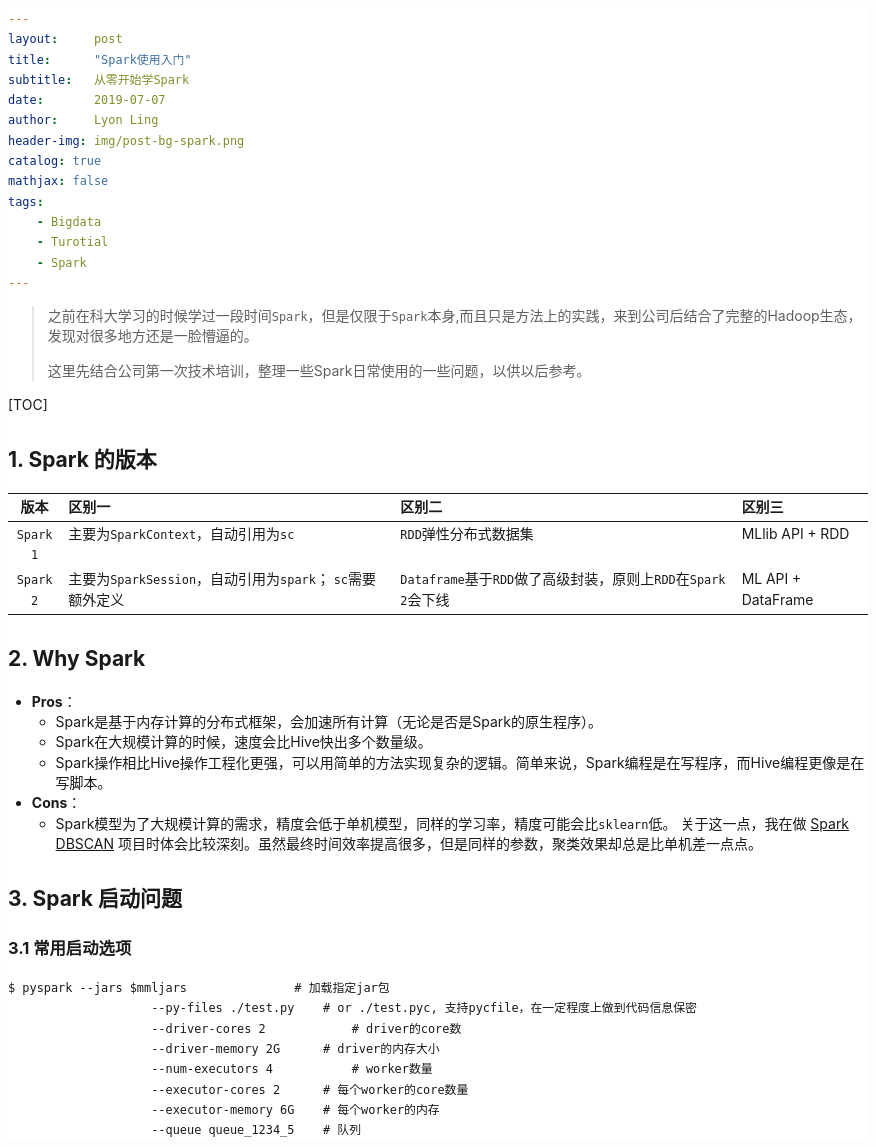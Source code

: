 ```yaml
---
layout:     post
title:      "Spark使用入门"
subtitle:   从零开始学Spark
date:       2019-07-07
author:     Lyon Ling
header-img: img/post-bg-spark.png
catalog: true
mathjax: false
tags:
    - Bigdata
    - Turotial
    - Spark
---
```


> 之前在科大学习的时候学过一段时间`Spark`，但是仅限于`Spark`本身,而且只是方法上的实践，来到公司后结合了完整的Hadoop生态，发现对很多地方还是一脸懵逼的。
>
> 这里先结合公司第一次技术培训，整理一些Spark日常使用的一些问题，以供以后参考。

[TOC]

## 1. Spark 的版本

|   版本   | 区别一                                                     | 区别二                                                       | 区别三                           |
| :------: | :--------------------------------------------------------- | :----------------------------------------------------------- | :------------------------------- |
| `Spark1` | 主要为`SparkContext`，自动引用为`sc`                       | `RDD`弹性分布式数据集                                        | MLlib  API                 + RDD |
| `Spark2` | 主要为`SparkSession`，自动引用为`spark`； `sc`需要额外定义 | `Dataframe`基于`RDD`做了高级封装，原则上`RDD`在`Spark2`会下线 | ML API + DataFrame               |

## 2. Why Spark

* **Pros**：
  * Spark是基于内存计算的分布式框架，会加速所有计算（无论是否是Spark的原生程序）。
  * Spark在大规模计算的时候，速度会比Hive快出多个数量级。
  * Spark操作相比Hive操作工程化更强，可以用简单的方法实现复杂的逻辑。简单来说，Spark编程是在写程序，而Hive编程更像是在写脚本。
* **Cons**：
  * Spark模型为了大规模计算的需求，精度会低于单机模型，同样的学习率，精度可能会比`sklearn`低。
    关于这一点，我在做 [Spark DBSCAN](https://github.com/lyonling/SparkDBSCAN) 项目时体会比较深刻。虽然最终时间效率提高很多，但是同样的参数，聚类效果却总是比单机差一点点。

## 3. Spark 启动问题

### 3.1 常用启动选项

```shell
$ pyspark --jars $mmljars				# 加载指定jar包
					--py-files ./test.py	# or ./test.pyc, 支持pycfile，在一定程度上做到代码信息保密
					--driver-cores 2			# driver的core数
					--driver-memory 2G		# driver的内存大小
					--num-executors 4			# worker数量
					--executor-cores 2		# 每个worker的core数量
					--executor-memory 6G	# 每个worker的内存
					--queue queue_1234_5	# 队列
```
